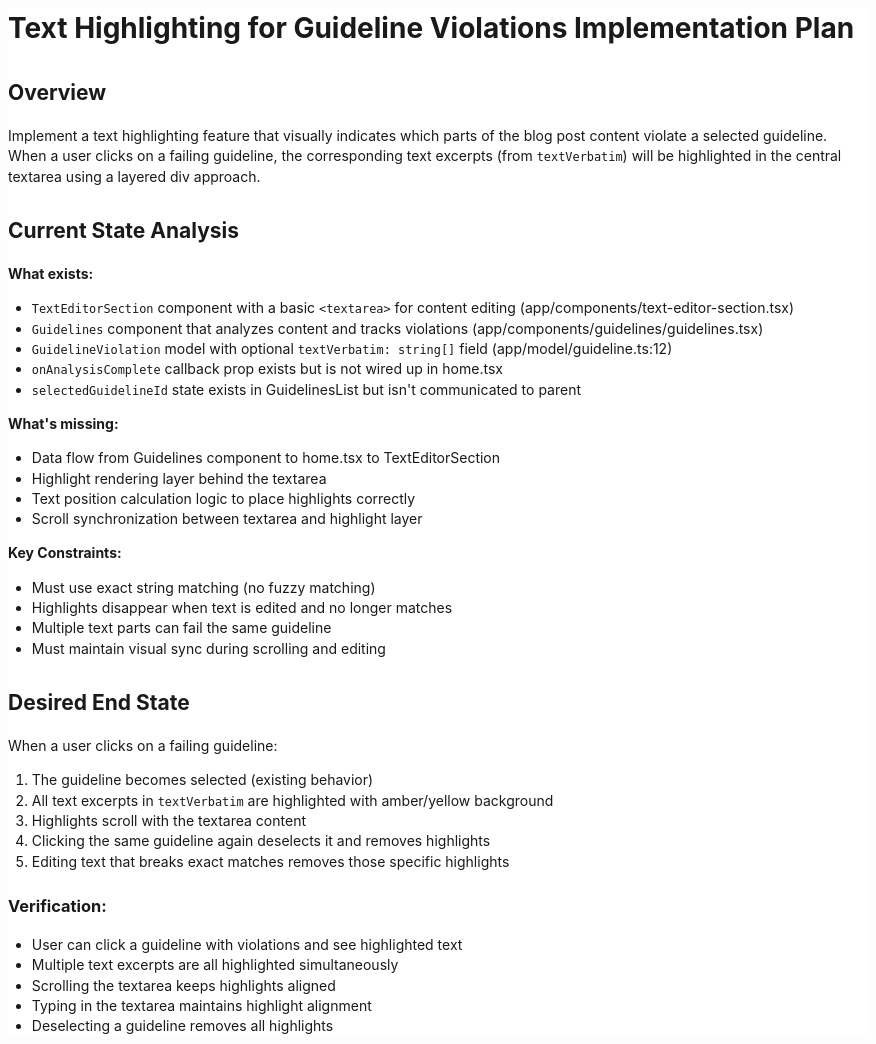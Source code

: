 # Text Highlighting for Guideline Violations Implementation Plan

## Overview

Implement a text highlighting feature that visually indicates which parts of the blog post content violate a selected guideline. When a user clicks on a failing guideline, the corresponding text excerpts (from `textVerbatim`) will be highlighted in the central textarea using a layered div approach.

## Current State Analysis

**What exists:**

- `TextEditorSection` component with a basic `<textarea>` for content editing (app/components/text-editor-section.tsx)
- `Guidelines` component that analyzes content and tracks violations (app/components/guidelines/guidelines.tsx)
- `GuidelineViolation` model with optional `textVerbatim: string[]` field (app/model/guideline.ts:12)
- `onAnalysisComplete` callback prop exists but is not wired up in home.tsx
- `selectedGuidelineId` state exists in GuidelinesList but isn't communicated to parent

**What's missing:**

- Data flow from Guidelines component to home.tsx to TextEditorSection
- Highlight rendering layer behind the textarea
- Text position calculation logic to place highlights correctly
- Scroll synchronization between textarea and highlight layer

**Key Constraints:**

- Must use exact string matching (no fuzzy matching)
- Highlights disappear when text is edited and no longer matches
- Multiple text parts can fail the same guideline
- Must maintain visual sync during scrolling and editing

## Desired End State

When a user clicks on a failing guideline:

1. The guideline becomes selected (existing behavior)
2. All text excerpts in `textVerbatim` are highlighted with amber/yellow background
3. Highlights scroll with the textarea content
4. Clicking the same guideline again deselects it and removes highlights
5. Editing text that breaks exact matches removes those specific highlights

### Verification:

- User can click a guideline with violations and see highlighted text
- Multiple text excerpts are all highlighted simultaneously
- Scrolling the textarea keeps highlights aligned
- Typing in the textarea maintains highlight alignment
- Deselecting a guideline removes all highlights

